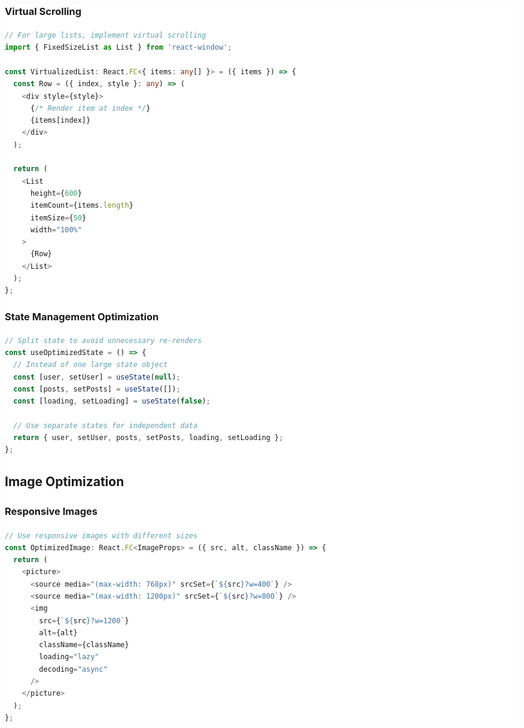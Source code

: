 ```typescript
```

### Virtual Scrolling
```typescript
// For large lists, implement virtual scrolling
import { FixedSizeList as List } from 'react-window';

const VirtualizedList: React.FC<{ items: any[] }> = ({ items }) => {
  const Row = ({ index, style }: any) => (
    <div style={style}>
      {/* Render item at index */}
      {items[index]}
    </div>
  );

  return (
    <List
      height={600}
      itemCount={items.length}
      itemSize={50}
      width="100%"
    >
      {Row}
    </List>
  );
};
```

### State Management Optimization
```typescript
// Split state to avoid unnecessary re-renders
const useOptimizedState = () => {
  // Instead of one large state object
  const [user, setUser] = useState(null);
  const [posts, setPosts] = useState([]);
  const [loading, setLoading] = useState(false);
  
  // Use separate states for independent data
  return { user, setUser, posts, setPosts, loading, setLoading };
};
```

## Image Optimization

### Responsive Images
```typescript
// Use responsive images with different sizes
const OptimizedImage: React.FC<ImageProps> = ({ src, alt, className }) => {
  return (
    <picture>
      <source media="(max-width: 768px)" srcSet={`${src}?w=400`} />
      <source media="(max-width: 1200px)" srcSet={`${src}?w=800`} />
      <img 
        src={`${src}?w=1200`} 
        alt={alt} 
        className={className}
        loading="lazy"
        decoding="async"
      />
    </picture>
  );
};
```